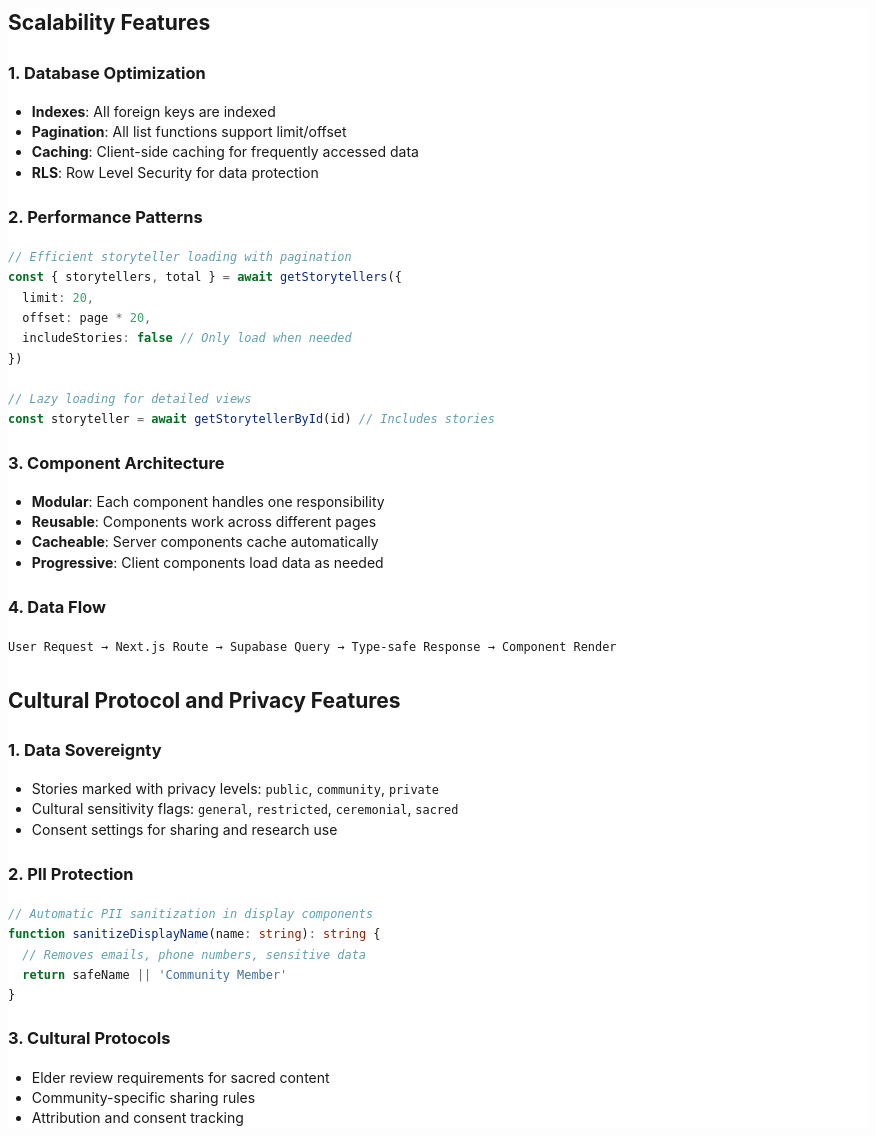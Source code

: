 ## Scalability Features

### 1. Database Optimization
- **Indexes**: All foreign keys are indexed
- **Pagination**: All list functions support limit/offset
- **Caching**: Client-side caching for frequently accessed data
- **RLS**: Row Level Security for data protection

### 2. Performance Patterns
```typescript
// Efficient storyteller loading with pagination
const { storytellers, total } = await getStorytellers({
  limit: 20,
  offset: page * 20,
  includeStories: false // Only load when needed
})

// Lazy loading for detailed views
const storyteller = await getStorytellerById(id) // Includes stories
```

### 3. Component Architecture
- **Modular**: Each component handles one responsibility
- **Reusable**: Components work across different pages
- **Cacheable**: Server components cache automatically
- **Progressive**: Client components load data as needed

### 4. Data Flow
```
User Request → Next.js Route → Supabase Query → Type-safe Response → Component Render
```

## Cultural Protocol and Privacy Features

### 1. Data Sovereignty
- Stories marked with privacy levels: `public`, `community`, `private`
- Cultural sensitivity flags: `general`, `restricted`, `ceremonial`, `sacred`
- Consent settings for sharing and research use

### 2. PII Protection
```typescript
// Automatic PII sanitization in display components
function sanitizeDisplayName(name: string): string {
  // Removes emails, phone numbers, sensitive data
  return safeName || 'Community Member'
}
```

### 3. Cultural Protocols
- Elder review requirements for sacred content
- Community-specific sharing rules
- Attribution and consent tracking
